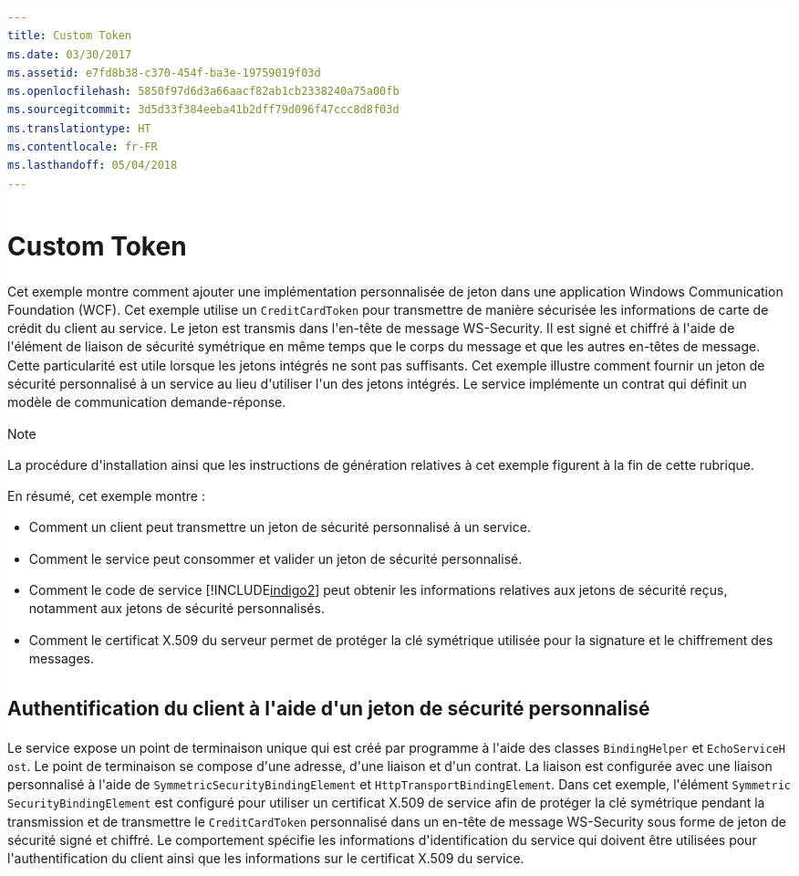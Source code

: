 ```yaml
---
title: Custom Token
ms.date: 03/30/2017
ms.assetid: e7fd8b38-c370-454f-ba3e-19759019f03d
ms.openlocfilehash: 5850f97d6d3a66aacf82ab1cb2338240a75a00fb
ms.sourcegitcommit: 3d5d33f384eeba41b2dff79d096f47ccc8d8f03d
ms.translationtype: HT
ms.contentlocale: fr-FR
ms.lasthandoff: 05/04/2018
---
```

# <a name="custom-token"></a>Custom Token
Cet exemple montre comment ajouter une implémentation personnalisée de jeton dans une application Windows Communication Foundation (WCF). Cet exemple utilise un `CreditCardToken` pour transmettre de manière sécurisée les informations de carte de crédit du client au service. Le jeton est transmis dans l'en-tête de message WS-Security. Il est signé et chiffré à l'aide de l'élément de liaison de sécurité symétrique en même temps que le corps du message et que les autres en-têtes de message. Cette particularité est utile lorsque les jetons intégrés ne sont pas suffisants. Cet exemple illustre comment fournir un jeton de sécurité personnalisé à un service au lieu d'utiliser l'un des jetons intégrés. Le service implémente un contrat qui définit un modèle de communication demande-réponse.  
  
> [!NOTE]
>  La procédure d'installation ainsi que les instructions de génération relatives à cet exemple figurent à la fin de cette rubrique.  
  
 En résumé, cet exemple montre :  
  
-   Comment un client peut transmettre un jeton de sécurité personnalisé à un service.  
  
-   Comment le service peut consommer et valider un jeton de sécurité personnalisé.  
  
-   Comment le code de service [!INCLUDE[indigo2](../../../../includes/indigo2-md.md)] peut obtenir les informations relatives aux jetons de sécurité reçus, notamment aux jetons de sécurité personnalisés.  
  
-   Comment le certificat X.509 du serveur permet de protéger la clé symétrique utilisée pour la signature et le chiffrement des messages.  
  
## <a name="client-authentication-using-a-custom-security-token"></a>Authentification du client à l'aide d'un jeton de sécurité personnalisé  
 Le service expose un point de terminaison unique qui est créé par programme à l'aide des classes `BindingHelper` et `EchoServiceHost`. Le point de terminaison se compose d'une adresse, d'une liaison et d'un contrat. La liaison est configurée avec une liaison personnalisé à l'aide de `SymmetricSecurityBindingElement` et `HttpTransportBindingElement`. Dans cet exemple, l'élément `SymmetricSecurityBindingElement` est configuré pour utiliser un certificat X.509 de service afin de protéger la clé symétrique pendant la transmission et de transmettre le `CreditCardToken` personnalisé dans un en-tête de message WS-Security sous forme de jeton de sécurité signé et chiffré. Le comportement spécifie les informations d'identification du service qui doivent être utilisées pour l'authentification du client ainsi que les informations sur le certificat X.509 du service.  
  